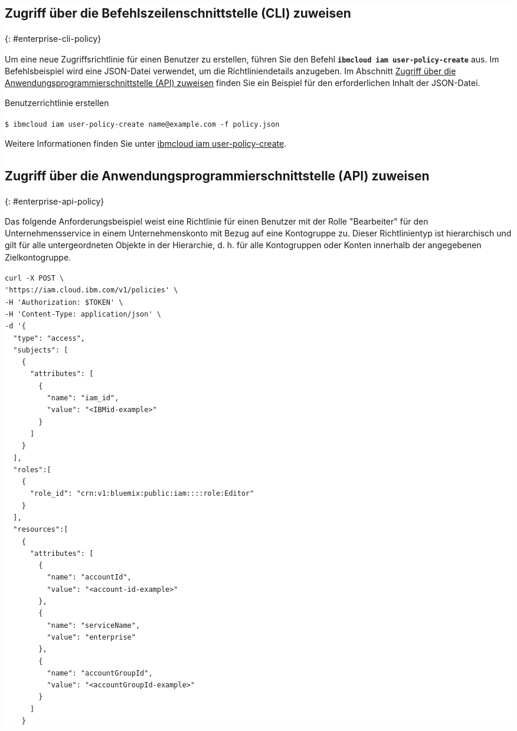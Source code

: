 ## Zugriff über die Befehlszeilenschnittstelle (CLI) zuweisen
{: #enterprise-cli-policy}

Um eine neue Zugriffsrichtlinie für einen Benutzer zu erstellen, führen Sie den Befehl **`ibmcloud iam user-policy-create`** aus. Im Befehlsbeispiel wird eine JSON-Datei verwendet, um die Richtliniendetails anzugeben. Im Abschnitt [Zugriff über die Anwendungsprogrammierschnittstelle (API) zuweisen](#enterprise-api-policy) finden Sie ein Beispiel für den erforderlichen Inhalt der JSON-Datei.

Benutzerrichtlinie erstellen
```
$ ibmcloud iam user-policy-create name@example.com -f policy.json
```

Weitere Informationen finden Sie unter [ibmcloud iam user-policy-create](/docs/cli/reference/ibmcloud?topic=cloud-cli-ibmcloud_commands_iam#ibmcloud_iam_user_policy_create).

## Zugriff über die Anwendungsprogrammierschnittstelle (API) zuweisen
{: #enterprise-api-policy}

Das folgende Anforderungsbeispiel weist eine Richtlinie für einen Benutzer mit der Rolle "Bearbeiter" für den Unternehmensservice in einem Unternehmenskonto mit Bezug auf eine Kontogruppe zu. Dieser Richtlinientyp ist hierarchisch und gilt für alle untergeordneten Objekte in der Hierarchie, d. h. für alle Kontogruppen oder Konten innerhalb der angegebenen Zielkontogruppe.  

```
curl -X POST \
'https://iam.cloud.ibm.com/v1/policies' \
-H 'Authorization: $TOKEN' \
-H 'Content-Type: application/json' \
-d '{
  "type": "access",
  "subjects": [
    {
      "attributes": [
        {
          "name": "iam_id",
          "value": "<IBMid-example>"
        }
      ]
    }
  ],
  "roles":[
    {
      "role_id": "crn:v1:bluemix:public:iam::::role:Editor"
    }
  ],
  "resources":[
    {
      "attributes": [
        {
          "name": "accountId",
          "value": "<account-id-example>"
        },
        {
          "name": "serviceName",
          "value": "enterprise"
        },
        {
          "name": "accountGroupId",
          "value": "<accountGroupId-example>"
        }
      ]
    }
```